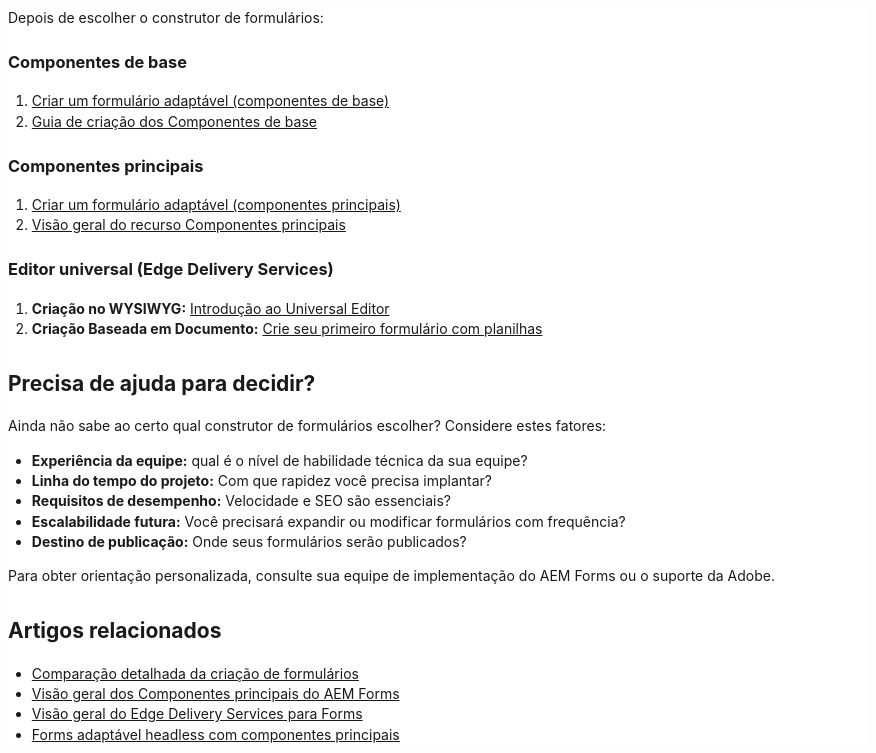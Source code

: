 Depois de escolher o construtor de formulários:

### Componentes de base

1. [Criar um formulário adaptável (componentes de base)](/help/forms/creating-adaptive-form.md)
2. [Guia de criação dos Componentes de base](/help/forms/introduction-forms-authoring.md)

### Componentes principais

1. [Criar um formulário adaptável (componentes principais)](/help/forms/creating-adaptive-form-core-components.md)
2. [Visão geral do recurso Componentes principais](/help/forms/adaptive-form-core-components-json-schema-form-model.md)

### Editor universal (Edge Delivery Services)

1. **Criação no WYSIWYG:** [Introdução ao Universal Editor](/help/edge/docs/forms/universal-editor/getting-started-universal-editor.md)
2. **Criação Baseada em Documento:** [Crie seu primeiro formulário com planilhas](/help/edge/docs/forms/tutorial.md)


## Precisa de ajuda para decidir?

Ainda não sabe ao certo qual construtor de formulários escolher? Considere estes fatores:

- **Experiência da equipe:** qual é o nível de habilidade técnica da sua equipe?
- **Linha do tempo do projeto:** Com que rapidez você precisa implantar?
- **Requisitos de desempenho:** Velocidade e SEO são essenciais?
- **Escalabilidade futura:** Você precisará expandir ou modificar formulários com frequência?
- **Destino de publicação:** Onde seus formulários serão publicados?

Para obter orientação personalizada, consulte sua equipe de implementação do AEM Forms ou o suporte da Adobe.

## Artigos relacionados

- [Comparação detalhada da criação de formulários](/help/edge/docs/forms/authoring-a-form.md)
- [Visão geral dos Componentes principais do AEM Forms](https://experienceleague.adobe.com/docs/experience-manager-core-components/using/adaptive-forms/introduction.html?lang=pt-BR)
- [Visão geral do Edge Delivery Services para Forms](/help/edge/docs/forms/overview.md)
- [Forms adaptável headless com componentes principais](https://experienceleague.adobe.com/pt-br/docs/experience-manager-headless-adaptive-forms/using/tutorial/build-engaging-forms-using-core-components-and-headless-adaptive-forms-aem-forms-cloud-service)
